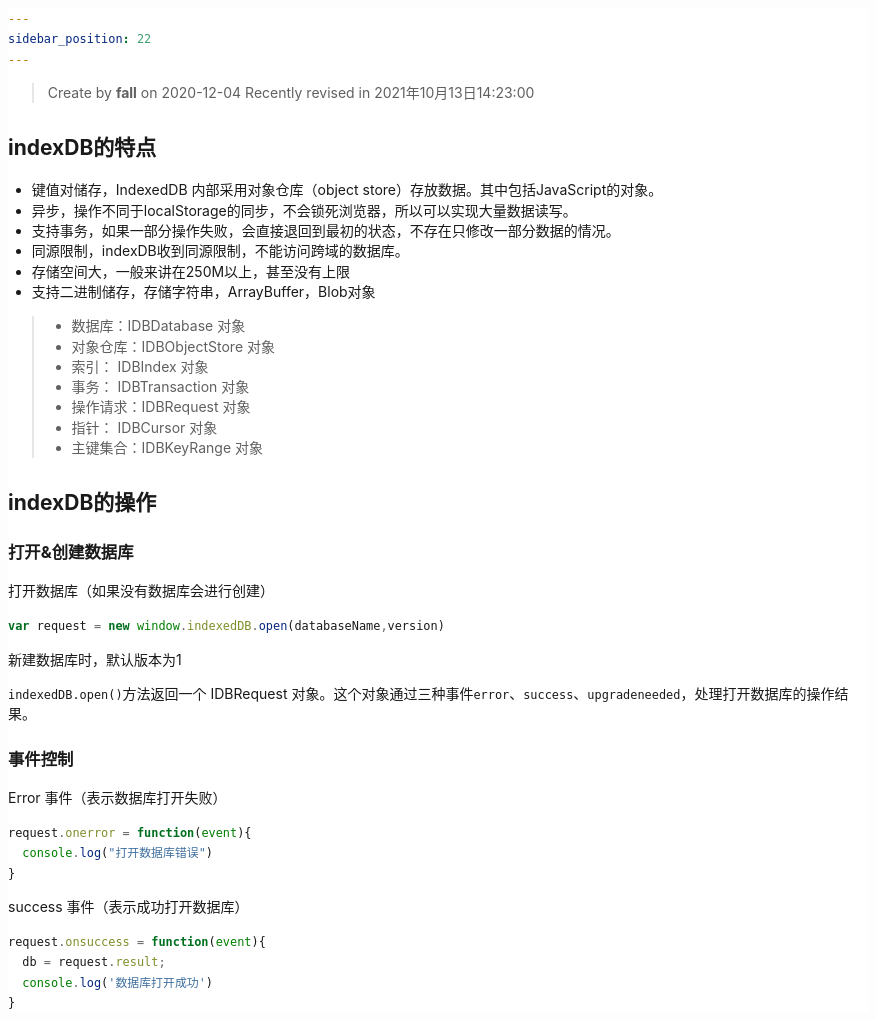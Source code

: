 ```yaml
---
sidebar_position: 22
---
```


> Create by **fall** on 2020-12-04
> Recently revised in 2021年10月13日14:23:00

## indexDB的特点

- 键值对储存，IndexedDB 内部采用对象仓库（object store）存放数据。其中包括JavaScript的对象。
- 异步，操作不同于localStorage的同步，不会锁死浏览器，所以可以实现大量数据读写。
- 支持事务，如果一部分操作失败，会直接退回到最初的状态，不存在只修改一部分数据的情况。
- 同源限制，indexDB收到同源限制，不能访问跨域的数据库。
- 存储空间大，一般来讲在250M以上，甚至没有上限
- 支持二进制储存，存储字符串，ArrayBuffer，Blob对象

> - 数据库：IDBDatabase 对象
> - 对象仓库：IDBObjectStore 对象
> - 索引： IDBIndex 对象
> - 事务： IDBTransaction 对象
> - 操作请求：IDBRequest 对象
> - 指针： IDBCursor 对象
> - 主键集合：IDBKeyRange 对象

## indexDB的操作

### 打开&创建数据库

打开数据库（如果没有数据库会进行创建）

```js
var request = new window.indexedDB.open(databaseName,version)
```

新建数据库时，默认版本为1

`indexedDB.open()`方法返回一个 IDBRequest 对象。这个对象通过三种事件`error`、`success`、`upgradeneeded`，处理打开数据库的操作结果。

### 事件控制

 Error 事件（表示数据库打开失败）

```js
request.onerror = function(event){
  console.log("打开数据库错误")
}
```

success 事件（表示成功打开数据库）

```js
request.onsuccess = function(event){
  db = request.result;
  console.log('数据库打开成功')
}
```
